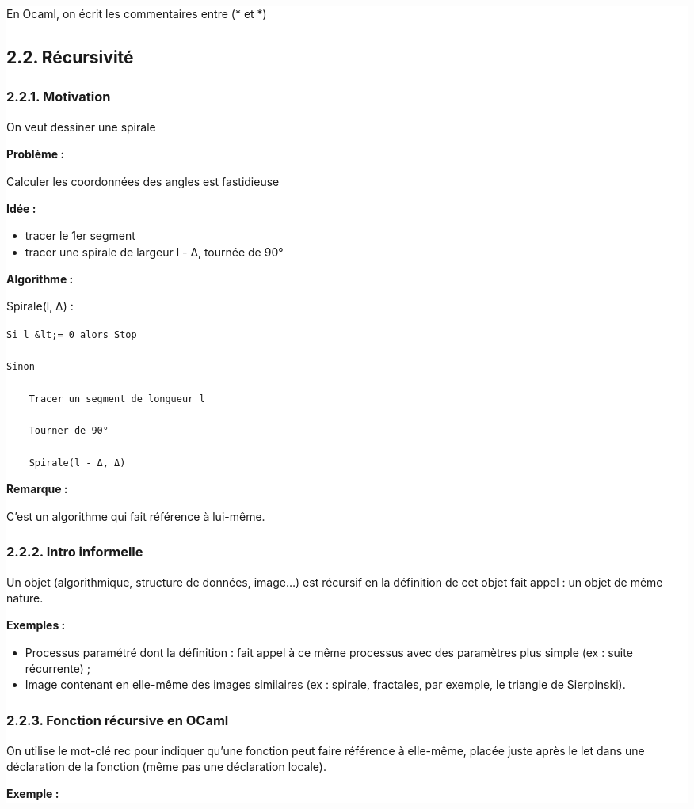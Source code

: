 En Ocaml, on écrit les commentaires entre (* et *)


## 2.2. Récursivité


### 2.2.1. Motivation

On veut dessiner une spirale

**Problème :**

Calculer les coordonnées des angles est fastidieuse

**Idée :**



* tracer le 1er segment
* tracer une spirale de largeur l - Δ, tournée de 90°

**Algorithme :**

Spirale(l, Δ) :

	Si l &lt;= 0 alors Stop

	Sinon

		Tracer un segment de longueur l

		Tourner de 90°

		Spirale(l - Δ, Δ)

**Remarque :**

C’est un algorithme qui fait référence à lui-même.


### 2.2.2. Intro informelle

Un objet (algorithmique, structure de données, image…) est récursif en la définition de cet objet fait appel : un objet de même nature.

**Exemples :**



* Processus paramétré dont la définition : fait appel à ce même processus avec des paramètres plus simple (ex : suite récurrente) ;
* Image contenant en elle-même des images similaires (ex : spirale, fractales, par exemple, le triangle de Sierpinski).


### 2.2.3. Fonction récursive en OCaml

On utilise le mot-clé rec pour indiquer qu’une fonction peut faire référence à elle-même, placée juste après le let dans une déclaration de la fonction (même pas une déclaration locale).

**Exemple :**

